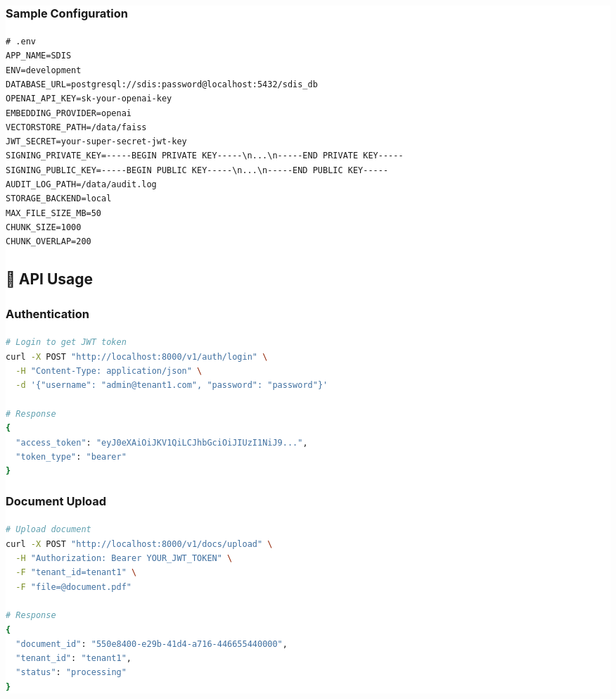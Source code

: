 ### Sample Configuration

```env
# .env
APP_NAME=SDIS
ENV=development
DATABASE_URL=postgresql://sdis:password@localhost:5432/sdis_db
OPENAI_API_KEY=sk-your-openai-key
EMBEDDING_PROVIDER=openai
VECTORSTORE_PATH=/data/faiss
JWT_SECRET=your-super-secret-jwt-key
SIGNING_PRIVATE_KEY=-----BEGIN PRIVATE KEY-----\n...\n-----END PRIVATE KEY-----
SIGNING_PUBLIC_KEY=-----BEGIN PUBLIC KEY-----\n...\n-----END PUBLIC KEY-----
AUDIT_LOG_PATH=/data/audit.log
STORAGE_BACKEND=local
MAX_FILE_SIZE_MB=50
CHUNK_SIZE=1000
CHUNK_OVERLAP=200
```

## 📖 API Usage

### Authentication

```bash
# Login to get JWT token
curl -X POST "http://localhost:8000/v1/auth/login" \
  -H "Content-Type: application/json" \
  -d '{"username": "admin@tenant1.com", "password": "password"}'

# Response
{
  "access_token": "eyJ0eXAiOiJKV1QiLCJhbGciOiJIUzI1NiJ9...",
  "token_type": "bearer"
}
```

### Document Upload

```bash
# Upload document
curl -X POST "http://localhost:8000/v1/docs/upload" \
  -H "Authorization: Bearer YOUR_JWT_TOKEN" \
  -F "tenant_id=tenant1" \
  -F "file=@document.pdf"

# Response
{
  "document_id": "550e8400-e29b-41d4-a716-446655440000",
  "tenant_id": "tenant1",
  "status": "processing"
}
```
